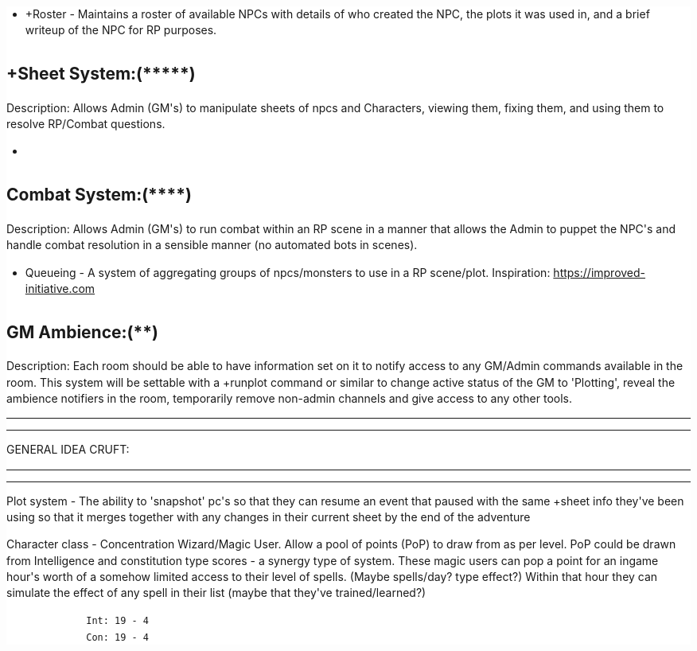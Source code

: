   * +Roster             - Maintains a roster of available NPCs with details of
                          who created the NPC, the plots it was used in, and a
                          brief writeup of the NPC for RP purposes.


+Sheet System:(*****)
----------
  Description: Allows Admin (GM's) to manipulate sheets of npcs and Characters,
               viewing them, fixing them, and using them to resolve RP/Combat
               questions.

  * 

Combat System:(****)
----------
  Description: Allows Admin (GM's) to run combat within an RP scene in a manner
               that allows the Admin to puppet the NPC's and handle combat
               resolution in a sensible manner (no automated bots in scenes).

  * Queueing            - A system of aggregating groups of npcs/monsters to use
                          in a RP scene/plot.  Inspiration:
                               https://improved-initiative.com

GM Ambience:(**)
----------
  Description: Each room should be able to have information set on it to notify
               access to any GM/Admin commands available in the room.  This system
               will be settable with a +runplot command or similar to change active
               status of the GM to 'Plotting', reveal the ambience notifiers in the 
               room, temporarily remove non-admin channels and give access to any
               other tools.
________________________________________________________________________________
________________________________________________________________________________

GENERAL IDEA CRUFT:
________________________________________________________________________________
________________________________________________________________________________

Plot system     - The ability to 'snapshot' pc's so that they can resume an event
                  that paused with the same +sheet info they've been using so that
                  it merges together with any changes in their current sheet by the
                  end of the adventure

Character class - Concentration Wizard/Magic User.  Allow a pool of points (PoP)
                  to draw from as per level.  PoP could be drawn from Intelligence
                  and constitution type scores - a synergy type of system.  These
                  magic users can pop a point for an ingame hour's worth of a somehow
                  limited access to their level of spells. (Maybe spells/day? type
                  effect?)  Within that hour they can simulate the effect of any
                  spell in their list (maybe that they've trained/learned?) 

                  Int: 19 - 4
                  Con: 19 - 4

